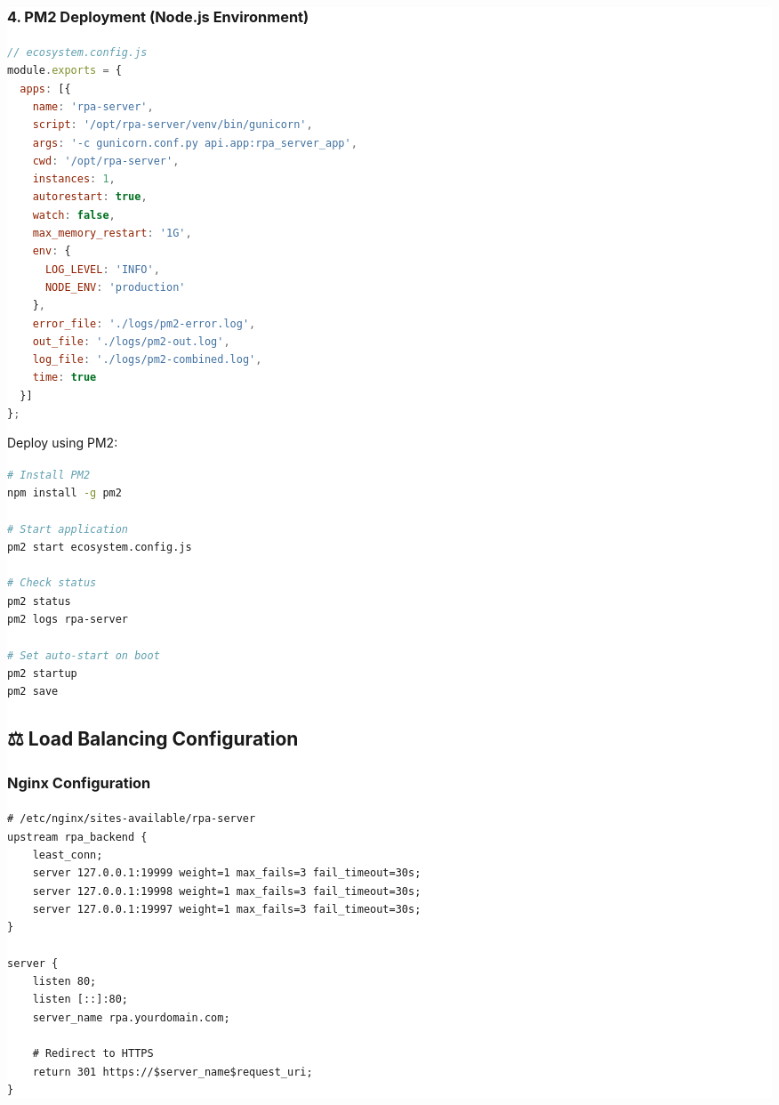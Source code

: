 ### 4. PM2 Deployment (Node.js Environment)

```javascript
// ecosystem.config.js
module.exports = {
  apps: [{
    name: 'rpa-server',
    script: '/opt/rpa-server/venv/bin/gunicorn',
    args: '-c gunicorn.conf.py api.app:rpa_server_app',
    cwd: '/opt/rpa-server',
    instances: 1,
    autorestart: true,
    watch: false,
    max_memory_restart: '1G',
    env: {
      LOG_LEVEL: 'INFO',
      NODE_ENV: 'production'
    },
    error_file: './logs/pm2-error.log',
    out_file: './logs/pm2-out.log',
    log_file: './logs/pm2-combined.log',
    time: true
  }]
};
```

Deploy using PM2:
```bash
# Install PM2
npm install -g pm2

# Start application
pm2 start ecosystem.config.js

# Check status
pm2 status
pm2 logs rpa-server

# Set auto-start on boot
pm2 startup
pm2 save
```

## ⚖️ Load Balancing Configuration

### Nginx Configuration

```nginx
# /etc/nginx/sites-available/rpa-server
upstream rpa_backend {
    least_conn;
    server 127.0.0.1:19999 weight=1 max_fails=3 fail_timeout=30s;
    server 127.0.0.1:19998 weight=1 max_fails=3 fail_timeout=30s;
    server 127.0.0.1:19997 weight=1 max_fails=3 fail_timeout=30s;
}

server {
    listen 80;
    listen [::]:80;
    server_name rpa.yourdomain.com;

    # Redirect to HTTPS
    return 301 https://$server_name$request_uri;
}
```